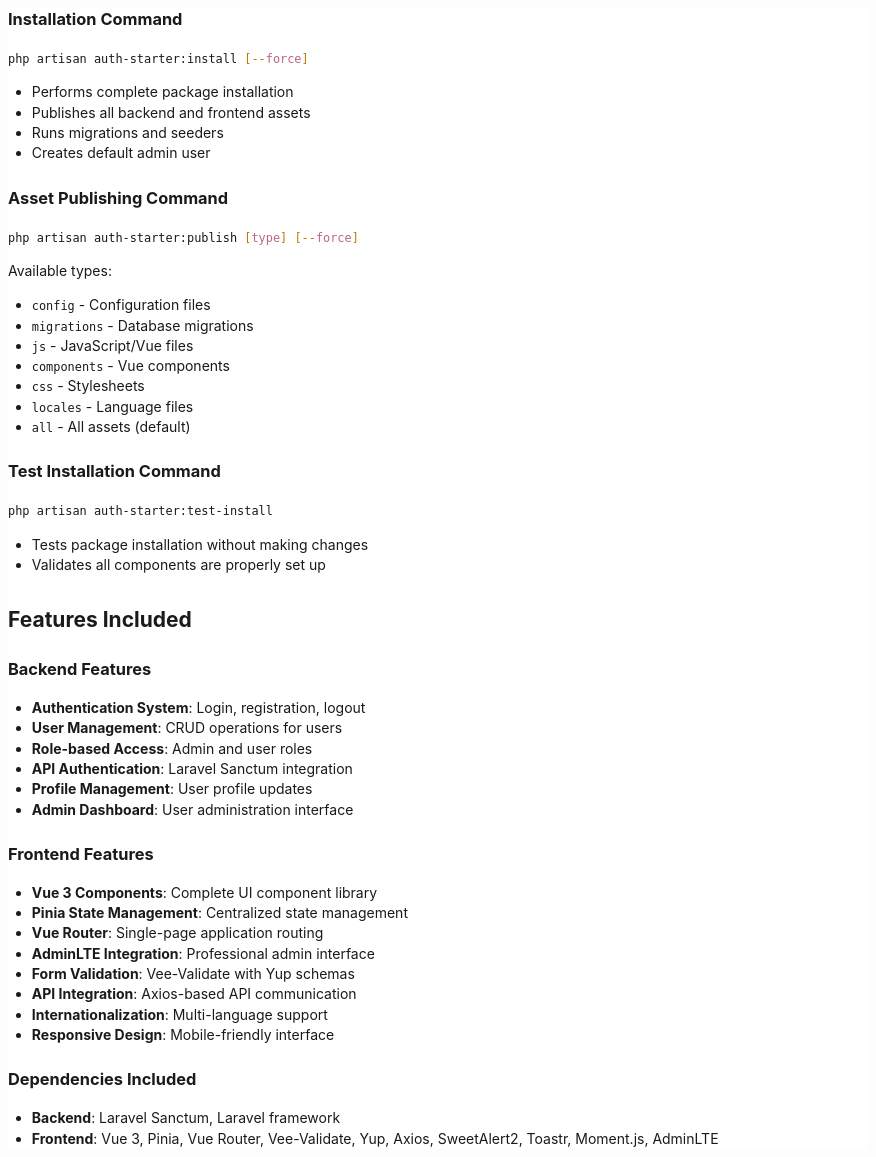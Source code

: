 ### Installation Command
```bash
php artisan auth-starter:install [--force]
```
- Performs complete package installation
- Publishes all backend and frontend assets
- Runs migrations and seeders
- Creates default admin user

### Asset Publishing Command
```bash
php artisan auth-starter:publish [type] [--force]
```

Available types:
- `config` - Configuration files
- `migrations` - Database migrations
- `js` - JavaScript/Vue files
- `components` - Vue components
- `css` - Stylesheets
- `locales` - Language files
- `all` - All assets (default)

### Test Installation Command
```bash
php artisan auth-starter:test-install
```
- Tests package installation without making changes
- Validates all components are properly set up

## Features Included

### Backend Features
- **Authentication System**: Login, registration, logout
- **User Management**: CRUD operations for users
- **Role-based Access**: Admin and user roles
- **API Authentication**: Laravel Sanctum integration
- **Profile Management**: User profile updates
- **Admin Dashboard**: User administration interface

### Frontend Features
- **Vue 3 Components**: Complete UI component library
- **Pinia State Management**: Centralized state management
- **Vue Router**: Single-page application routing
- **AdminLTE Integration**: Professional admin interface
- **Form Validation**: Vee-Validate with Yup schemas
- **API Integration**: Axios-based API communication
- **Internationalization**: Multi-language support
- **Responsive Design**: Mobile-friendly interface

### Dependencies Included
- **Backend**: Laravel Sanctum, Laravel framework
- **Frontend**: Vue 3, Pinia, Vue Router, Vee-Validate, Yup, Axios, SweetAlert2, Toastr, Moment.js, AdminLTE
